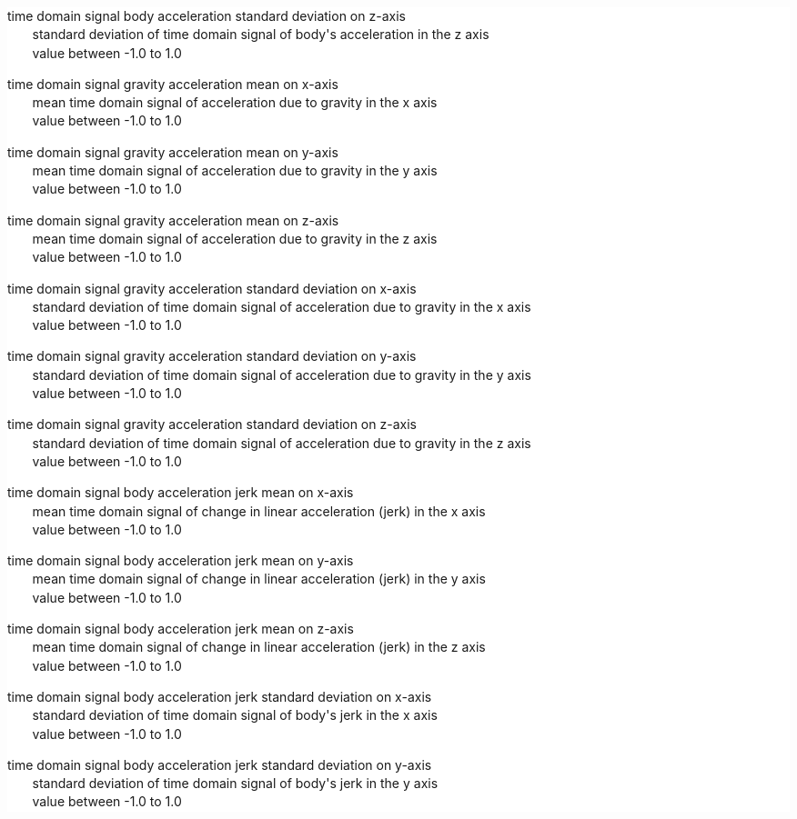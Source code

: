 time domain signal body acceleration standard deviation on z-axis  
&nbsp;&nbsp;&nbsp;&nbsp;&nbsp;&nbsp;	standard deviation of time domain signal of body's acceleration in the z axis  
&nbsp;&nbsp;&nbsp;&nbsp;&nbsp;&nbsp;	value between -1.0 to 1.0  

time domain signal gravity acceleration mean on x-axis  
&nbsp;&nbsp;&nbsp;&nbsp;&nbsp;&nbsp;	mean time domain signal of acceleration due to gravity in the x axis  
&nbsp;&nbsp;&nbsp;&nbsp;&nbsp;&nbsp;	value between -1.0 to 1.0  

time domain signal gravity acceleration mean on y-axis  
&nbsp;&nbsp;&nbsp;&nbsp;&nbsp;&nbsp;	mean time domain signal of acceleration due to gravity in the y axis  
&nbsp;&nbsp;&nbsp;&nbsp;&nbsp;&nbsp;	value between -1.0 to 1.0  

time domain signal gravity acceleration mean on z-axis  
&nbsp;&nbsp;&nbsp;&nbsp;&nbsp;&nbsp;	mean time domain signal of acceleration due to gravity in the z axis  
&nbsp;&nbsp;&nbsp;&nbsp;&nbsp;&nbsp;	value between -1.0 to 1.0  

time domain signal gravity acceleration standard deviation on x-axis  
&nbsp;&nbsp;&nbsp;&nbsp;&nbsp;&nbsp;	standard deviation of time domain signal of acceleration due to gravity in the x axis  
&nbsp;&nbsp;&nbsp;&nbsp;&nbsp;&nbsp;	value between -1.0 to 1.0  

time domain signal gravity acceleration standard deviation on y-axis  
&nbsp;&nbsp;&nbsp;&nbsp;&nbsp;&nbsp;	standard deviation of time domain signal of acceleration due to gravity in the y axis  
&nbsp;&nbsp;&nbsp;&nbsp;&nbsp;&nbsp;	value between -1.0 to 1.0  

time domain signal gravity acceleration standard deviation on z-axis  
&nbsp;&nbsp;&nbsp;&nbsp;&nbsp;&nbsp;	standard deviation of time domain signal of acceleration due to gravity in the z axis  
&nbsp;&nbsp;&nbsp;&nbsp;&nbsp;&nbsp;	value between -1.0 to 1.0  

time domain signal body acceleration jerk mean on x-axis  
&nbsp;&nbsp;&nbsp;&nbsp;&nbsp;&nbsp;	mean time domain signal of change in linear acceleration (jerk) in the x axis  
&nbsp;&nbsp;&nbsp;&nbsp;&nbsp;&nbsp;	value between -1.0 to 1.0  

time domain signal body acceleration jerk mean on y-axis  
&nbsp;&nbsp;&nbsp;&nbsp;&nbsp;&nbsp;	mean time domain signal of change in linear acceleration (jerk) in the y axis  
&nbsp;&nbsp;&nbsp;&nbsp;&nbsp;&nbsp;	value between -1.0 to 1.0  

time domain signal body acceleration jerk mean on z-axis  
&nbsp;&nbsp;&nbsp;&nbsp;&nbsp;&nbsp;	mean time domain signal of change in linear acceleration (jerk) in the z axis  
&nbsp;&nbsp;&nbsp;&nbsp;&nbsp;&nbsp;	value between -1.0 to 1.0  

time domain signal body acceleration jerk standard deviation on x-axis  
&nbsp;&nbsp;&nbsp;&nbsp;&nbsp;&nbsp;	standard deviation of time domain signal of body's jerk in the x axis  
&nbsp;&nbsp;&nbsp;&nbsp;&nbsp;&nbsp;	value between -1.0 to 1.0  

time domain signal body acceleration jerk standard deviation on y-axis  
&nbsp;&nbsp;&nbsp;&nbsp;&nbsp;&nbsp;	standard deviation of time domain signal of body's jerk in the y axis  
&nbsp;&nbsp;&nbsp;&nbsp;&nbsp;&nbsp;	value between -1.0 to 1.0  
